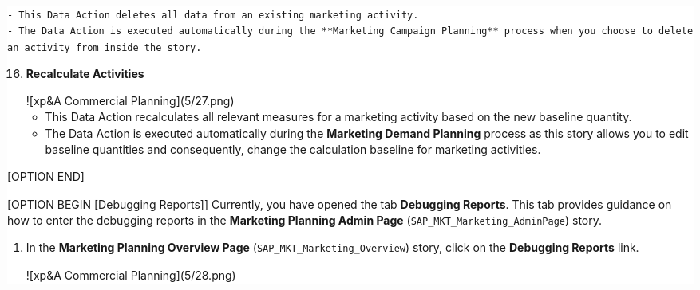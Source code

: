     - This Data Action deletes all data from an existing marketing activity.
    - The Data Action is executed automatically during the **Marketing Campaign Planning** process when you choose to delete an activity from inside the story.   

16. **Recalculate Activities**
    
    <!-- border; size:540px -->![xp&A Commercial Planning](5/27.png)

    - This Data Action recalculates all relevant measures for a marketing activity based on the new baseline quantity.
    - The Data Action is executed automatically during the **Marketing Demand Planning** process as this story allows you to edit baseline quantities and consequently, change the calculation baseline for marketing activities.  

[OPTION END]

[OPTION BEGIN [Debugging Reports]]
Currently, you have opened the tab **Debugging Reports**. This tab provides guidance on how to enter the debugging reports in the **Marketing Planning Admin Page** (`SAP_MKT_Marketing_AdminPage`) story.

1. In the **Marketing Planning Overview Page** (`SAP_MKT_Marketing_Overview`) story, click on the **Debugging Reports** link.

    <!-- border; size:540px -->![xp&A Commercial Planning](5/28.png)
